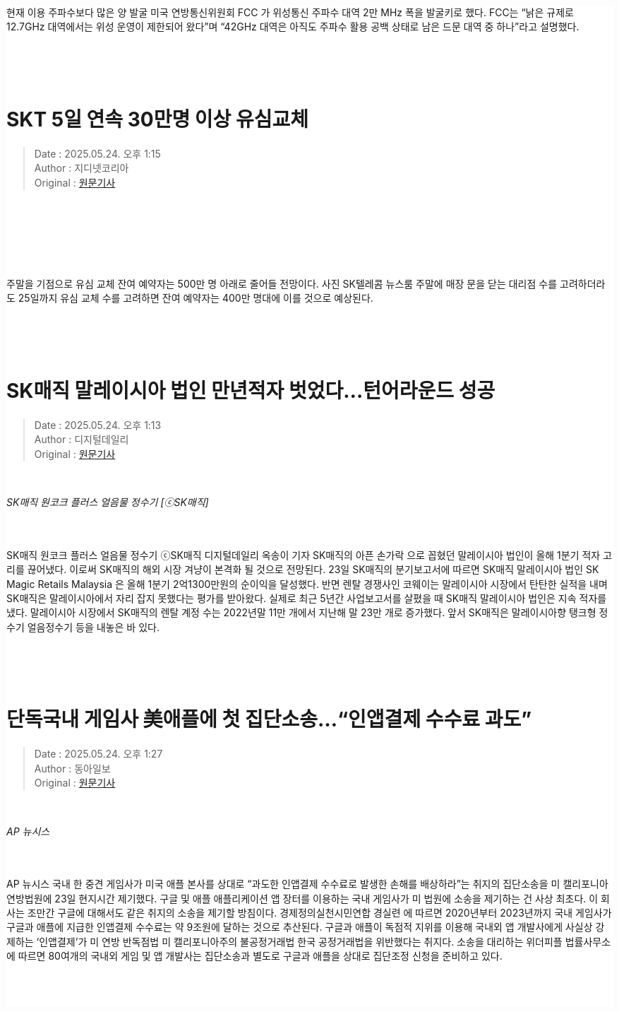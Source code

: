 현재 이용 주파수보다 많은 양 발굴 미국 연방통신위원회 FCC 가 위성통신 주파수 대역 2만 MHz 폭을 발굴키로 했다.
FCC는 “낡은 규제로 12.7GHz 대역에서는 위성 운영이 제한되어 왔다”며 “42GHz 대역은 아직도 주파수 활용 공백 상태로 남은 드문 대역 중 하나”라고 설명했다.  
<br/><br/><br/>  

  
# SKT 5일 연속 30만명 이상 유심교체  
  
> Date : 2025.05.24. 오후 1:15  
> Author : 지디넷코리아  
> Original : [원문기사](https://n.news.naver.com/mnews/article/092/0002375548?sid=105)  
<br/>  
  
<img alt="" class="_LAZY_LOADING _LAZY_LOADING_INIT_HIDE" src="https://imgnews.pstatic.net/image/092/2025/05/24/0002375548_001_20250524142108373.png?type=w860" id="img1" style="display: none;"></img>  
<br/><br/>  
  
주말을 기점으로 유심 교체 잔여 예약자는 500만 명 아래로 줄어들 전망이다.
사진 SK텔레콤 뉴스룸 주말에 매장 문을 닫는 대리점 수를 고려하더라도 25일까지 유심 교체 수를 고려하면 잔여 예약자는 400만 명대에 이를 것으로 예상된다.  
<br/><br/><br/>  

  
# SK매직 말레이시아 법인 만년적자 벗었다…턴어라운드 성공  
  
> Date : 2025.05.24. 오후 1:13  
> Author : 디지털데일리  
> Original : [원문기사](https://n.news.naver.com/mnews/article/138/0002197276?sid=105)  
<br/>  
  
<img alt="SK매직 원코크 플러스 얼음물 정수기 [ⓒSK매직]" class="_LAZY_LOADING _LAZY_LOADING_INIT_HIDE" src="https://imgnews.pstatic.net/image/138/2025/05/24/0002197276_001_20250524131310563.jpg?type=w860" id="img1" style="display: none;"></img><em class="img_desc">SK매직 원코크 플러스 얼음물 정수기 [ⓒSK매직]</em>  
<br/><br/>  
  
SK매직 원코크 플러스 얼음물 정수기 ⓒSK매직 디지털데일리 옥송이 기자 SK매직의 아픈 손가락 으로 꼽혔던 말레이시아 법인이 올해 1분기 적자 고리를 끊어냈다.
이로써 SK매직의 해외 시장 겨냥이 본격화 될 것으로 전망된다.
23일 SK매직의 분기보고서에 따르면 SK매직 말레이시아 법인 SK Magic Retails Malaysia 은 올해 1분기 2억1300만원의 순이익을 달성했다.
반면 렌탈 경쟁사인 코웨이는 말레이시아 시장에서 탄탄한 실적을 내며 SK매직은 말레이시아에서 자리 잡지 못했다는 평가를 받아왔다.
실제로 최근 5년간 사업보고서를 살폈을 때 SK매직 말레이시아 법인은 지속 적자를 냈다.
말레이시아 시장에서 SK매직의 렌탈 계정 수는 2022년말 11만 개에서 지난해 말 23만 개로 증가했다.
앞서 SK매직은 말레이시아향 탱크형 정수기 얼음정수기 등을 내놓은 바 있다.  
<br/><br/><br/>  

  
# 단독국내 게임사 美애플에 첫 집단소송…“인앱결제 수수료 과도”  
  
> Date : 2025.05.24. 오후 1:27  
> Author : 동아일보  
> Original : [원문기사](https://n.news.naver.com/mnews/article/020/0003637152?sid=105)  
<br/>  
  
<img alt="AP 뉴시스" class="_LAZY_LOADING _LAZY_LOADING_INIT_HIDE" src="https://imgnews.pstatic.net/image/020/2025/05/24/0003637152_001_20250524132712692.jpg?type=w860" id="img1" style="display: none;"></img><em class="img_desc">AP 뉴시스</em>  
<br/><br/>  
  
AP 뉴시스 국내 한 중견 게임사가 미국 애플 본사를 상대로 “과도한 인앱결제 수수료로 발생한 손해를 배상하라”는 취지의 집단소송을 미 캘리포니아 연방법원에 23일 현지시간 제기했다.
구글 및 애플 애플리케이션 앱 장터를 이용하는 국내 게임사가 미 법원에 소송을 제기하는 건 사상 최초다.
이 회사는 조만간 구글에 대해서도 같은 취지의 소송을 제기할 방침이다.
경제정의실천시민연합 경실련 에 따르면 2020년부터 2023년까지 국내 게임사가 구글과 애플에 지급한 인앱결제 수수료는 약 9조원에 달하는 것으로 추산된다.
구글과 애플이 독점적 지위를 이용해 국내외 앱 개발사에게 사실상 강제하는 ‘인앱결제’가 미 연방 반독점법 미 캘리포니아주의 불공정거래법 한국 공정거래법을 위반했다는 취지다.
소송을 대리하는 위더피플 법률사무소에 따르면 80여개의 국내외 게임 및 앱 개발사는 집단소송과 별도로 구글과 애플을 상대로 집단조정 신청을 준비하고 있다.  
<br/><br/><br/>  
